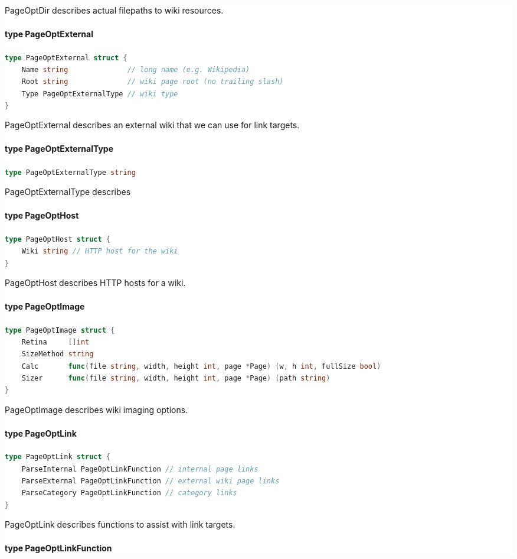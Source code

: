 PageOptDir describes actual filepaths to wiki resources.

#### type PageOptExternal

```go
type PageOptExternal struct {
	Name string              // long name (e.g. Wikipedia)
	Root string              // wiki page root (no trailing slash)
	Type PageOptExternalType // wiki type
}
```

PageOptExternal describes an external wiki that we can use for link targets.

#### type PageOptExternalType

```go
type PageOptExternalType string
```

PageOptExternalType describes

#### type PageOptHost

```go
type PageOptHost struct {
	Wiki string // HTTP host for the wiki
}
```

PageOptHost describes HTTP hosts for a wiki.

#### type PageOptImage

```go
type PageOptImage struct {
	Retina     []int
	SizeMethod string
	Calc       func(file string, width, height int, page *Page) (w, h int, fullSize bool)
	Sizer      func(file string, width, height int, page *Page) (path string)
}
```

PageOptImage describes wiki imaging options.

#### type PageOptLink

```go
type PageOptLink struct {
	ParseInternal PageOptLinkFunction // internal page links
	ParseExternal PageOptLinkFunction // external wiki page links
	ParseCategory PageOptLinkFunction // category links
}
```

PageOptLink describes functions to assist with link targets.

#### type PageOptLinkFunction
